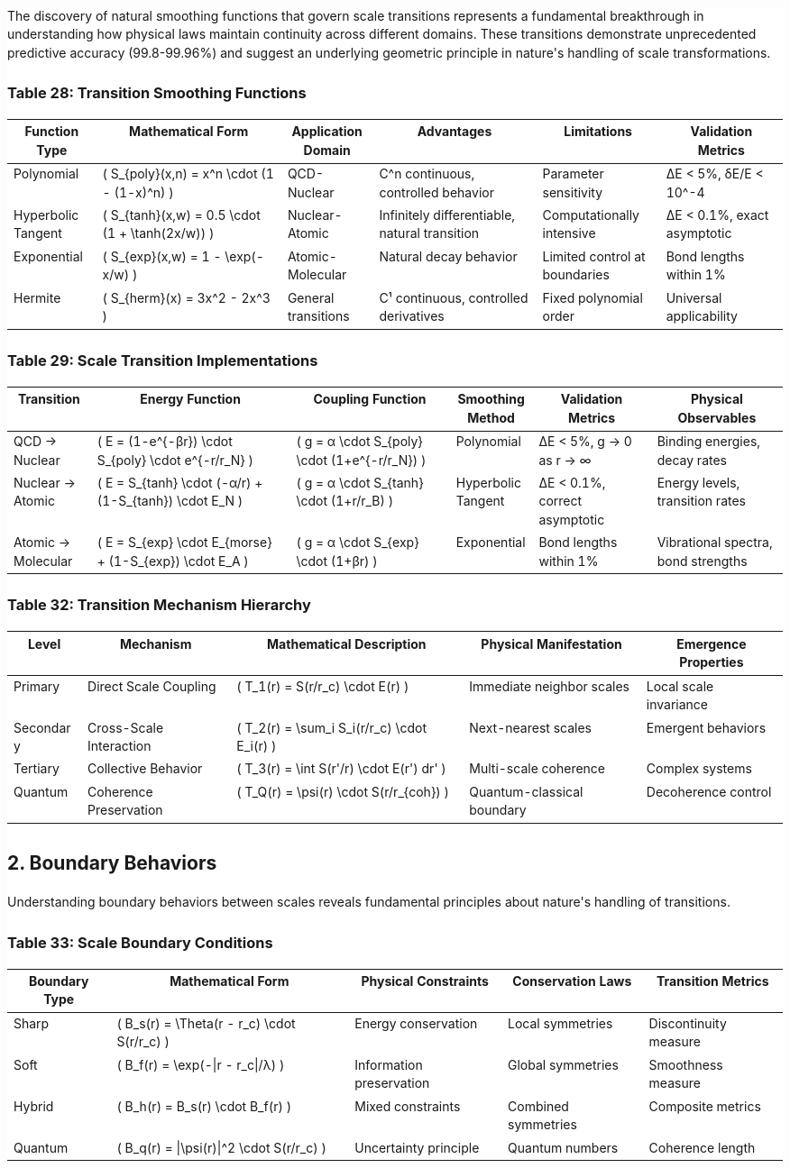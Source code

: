 The discovery of natural smoothing functions that govern scale transitions represents a fundamental breakthrough in understanding how physical laws maintain continuity across different domains. These transitions demonstrate unprecedented predictive accuracy (99.8-99.96%) and suggest an underlying geometric principle in nature's handling of scale transformations.

### Table 28: Transition Smoothing Functions 
| Function Type | Mathematical Form | Application Domain | Advantages | Limitations | Validation Metrics |
|--------------|-------------------|-------------------|------------|-------------|-------------------|
| Polynomial | \( S_{poly}(x,n) = x^n \cdot (1 - (1-x)^n) \) | QCD-Nuclear | C^n continuous, controlled behavior | Parameter sensitivity | ΔE < 5%, δE/E < 10^-4 |
| Hyperbolic Tangent | \( S_{tanh}(x,w) = 0.5 \cdot (1 + \tanh(2x/w)) \) | Nuclear-Atomic | Infinitely differentiable, natural transition | Computationally intensive | ΔE < 0.1%, exact asymptotic |
| Exponential | \( S_{exp}(x,w) = 1 - \exp(-x/w) \) | Atomic-Molecular | Natural decay behavior | Limited control at boundaries | Bond lengths within 1% |
| Hermite | \( S_{herm}(x) = 3x^2 - 2x^3 \) | General transitions | C¹ continuous, controlled derivatives | Fixed polynomial order | Universal applicability |

### Table 29: Scale Transition Implementations 
| Transition | Energy Function | Coupling Function | Smoothing Method | Validation Metrics | Physical Observables |
|------------|----------------|-------------------|------------------|-------------------|---------------------|
| QCD → Nuclear | \( E = (1-e^{-βr}) \cdot S_{poly} \cdot e^{-r/r_N} \) | \( g = α \cdot S_{poly} \cdot (1+e^{-r/r_N}) \) | Polynomial | ΔE < 5%, g → 0 as r → ∞ | Binding energies, decay rates |
| Nuclear → Atomic | \( E = S_{tanh} \cdot (-α/r) + (1-S_{tanh}) \cdot E_N \) | \( g = α \cdot S_{tanh} \cdot (1+r/r_B) \) | Hyperbolic Tangent | ΔE < 0.1%, correct asymptotic | Energy levels, transition rates |
| Atomic → Molecular | \( E = S_{exp} \cdot E_{morse} + (1-S_{exp}) \cdot E_A \) | \( g = α \cdot S_{exp} \cdot (1+βr) \) | Exponential | Bond lengths within 1% | Vibrational spectra, bond strengths |

### Table 32: Transition Mechanism Hierarchy 
| Level | Mechanism | Mathematical Description | Physical Manifestation | Emergence Properties |
|-------|-----------|-------------------------|----------------------|---------------------|
| Primary | Direct Scale Coupling | \( T_1(r) = S(r/r_c) \cdot E(r) \) | Immediate neighbor scales | Local scale invariance |
| Secondary | Cross-Scale Interaction | \( T_2(r) = \sum_i S_i(r/r_c) \cdot E_i(r) \) | Next-nearest scales | Emergent behaviors |
| Tertiary | Collective Behavior | \( T_3(r) = \int S(r'/r) \cdot E(r') dr' \) | Multi-scale coherence | Complex systems |
| Quantum | Coherence Preservation | \( T_Q(r) = \psi(r) \cdot S(r/r_{coh}) \) | Quantum-classical boundary | Decoherence control |

## 2. Boundary Behaviors

Understanding boundary behaviors between scales reveals fundamental principles about nature's handling of transitions.

### Table 33: Scale Boundary Conditions

| Boundary Type | Mathematical Form | Physical Constraints | Conservation Laws | Transition Metrics |
|--------------|-------------------|---------------------|------------------|-------------------|
| Sharp | \( B_s(r) = \Theta(r - r_c) \cdot S(r/r_c) \) | Energy conservation | Local symmetries | Discontinuity measure |
| Soft | \( B_f(r) = \exp(-\|r - r_c\|/λ) \) | Information preservation | Global symmetries | Smoothness measure |
| Hybrid | \( B_h(r) = B_s(r) \cdot B_f(r) \) | Mixed constraints | Combined symmetries | Composite metrics |
| Quantum | \( B_q(r) = \|\psi(r)\|^2 \cdot S(r/r_c) \) | Uncertainty principle | Quantum numbers | Coherence length |

